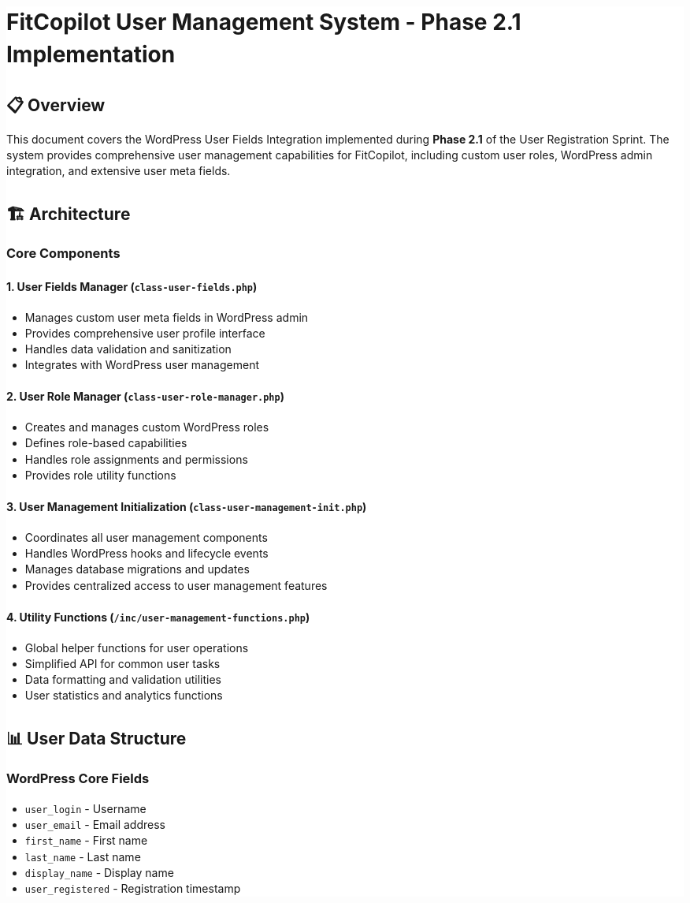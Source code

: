 # FitCopilot User Management System - Phase 2.1 Implementation

## 📋 Overview

This document covers the WordPress User Fields Integration implemented during **Phase 2.1** of the User Registration Sprint. The system provides comprehensive user management capabilities for FitCopilot, including custom user roles, WordPress admin integration, and extensive user meta fields.

## 🏗️ Architecture

### Core Components

#### 1. **User Fields Manager** (`class-user-fields.php`)
- Manages custom user meta fields in WordPress admin
- Provides comprehensive user profile interface
- Handles data validation and sanitization
- Integrates with WordPress user management

#### 2. **User Role Manager** (`class-user-role-manager.php`)
- Creates and manages custom WordPress roles
- Defines role-based capabilities
- Handles role assignments and permissions
- Provides role utility functions

#### 3. **User Management Initialization** (`class-user-management-init.php`)
- Coordinates all user management components
- Handles WordPress hooks and lifecycle events
- Manages database migrations and updates
- Provides centralized access to user management features

#### 4. **Utility Functions** (`/inc/user-management-functions.php`)
- Global helper functions for user operations
- Simplified API for common user tasks
- Data formatting and validation utilities
- User statistics and analytics functions

## 📊 User Data Structure

### WordPress Core Fields
- `user_login` - Username
- `user_email` - Email address  
- `first_name` - First name
- `last_name` - Last name
- `display_name` - Display name
- `user_registered` - Registration timestamp
